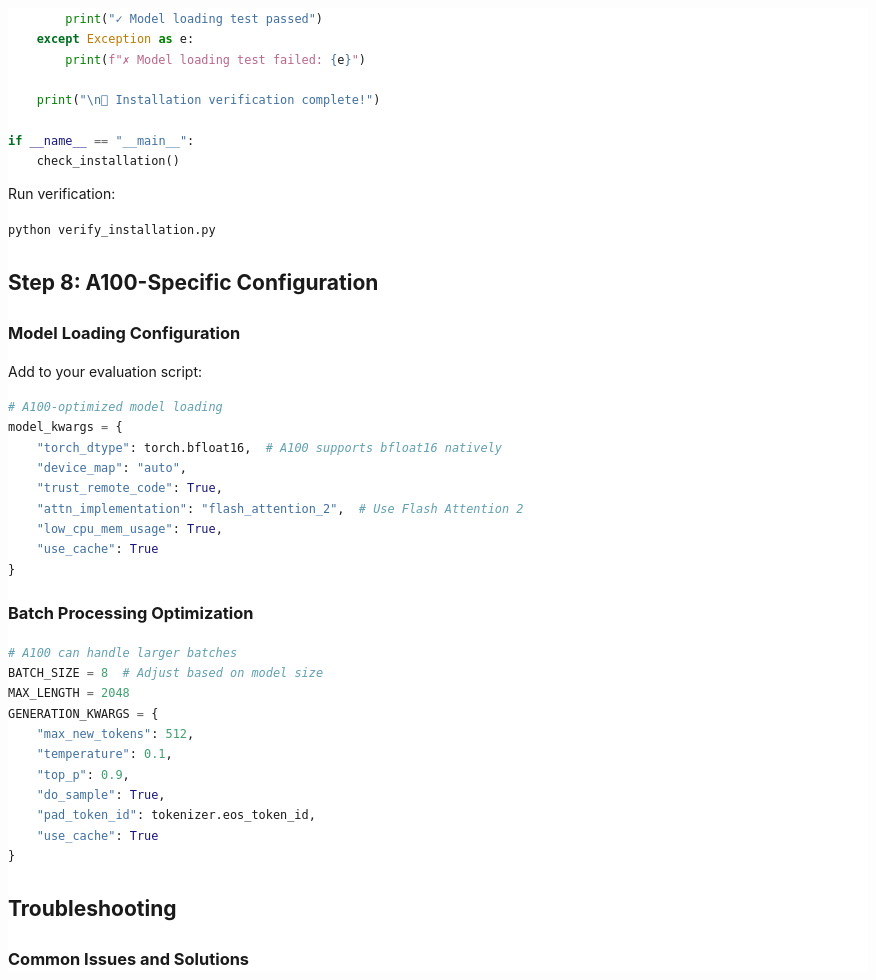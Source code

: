 ```python
        print("✓ Model loading test passed")
    except Exception as e:
        print(f"✗ Model loading test failed: {e}")
    
    print("\n🎉 Installation verification complete!")

if __name__ == "__main__":
    check_installation()
```

Run verification:
```bash
python verify_installation.py
```

## Step 8: A100-Specific Configuration

### Model Loading Configuration
Add to your evaluation script:
```python
# A100-optimized model loading
model_kwargs = {
    "torch_dtype": torch.bfloat16,  # A100 supports bfloat16 natively
    "device_map": "auto",
    "trust_remote_code": True,
    "attn_implementation": "flash_attention_2",  # Use Flash Attention 2
    "low_cpu_mem_usage": True,
    "use_cache": True
}
```

### Batch Processing Optimization
```python
# A100 can handle larger batches
BATCH_SIZE = 8  # Adjust based on model size
MAX_LENGTH = 2048
GENERATION_KWARGS = {
    "max_new_tokens": 512,
    "temperature": 0.1,
    "top_p": 0.9,
    "do_sample": True,
    "pad_token_id": tokenizer.eos_token_id,
    "use_cache": True
}
```

## Troubleshooting

### Common Issues and Solutions
